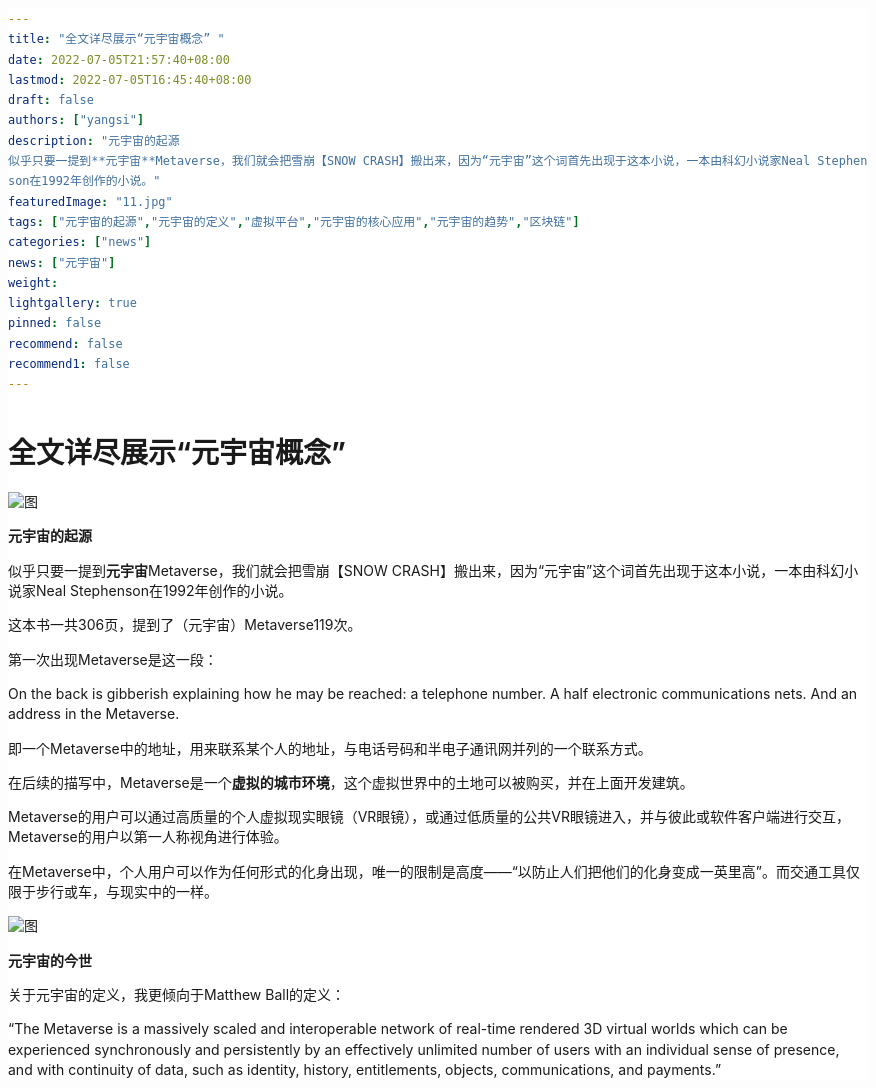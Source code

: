 ```yaml
---
title: "全文详尽展示“元宇宙概念” "
date: 2022-07-05T21:57:40+08:00
lastmod: 2022-07-05T16:45:40+08:00
draft: false
authors: ["yangsi"]
description: "元宇宙的起源
似乎只要一提到**元宇宙**Metaverse，我们就会把雪崩【SNOW CRASH】搬出来，因为“元宇宙”这个词首先出现于这本小说，一本由科幻小说家Neal Stephenson在1992年创作的小说。"
featuredImage: "11.jpg"
tags: ["元宇宙的起源","元宇宙的定义","虚拟平台","元宇宙的核心应用","元宇宙的趋势","区块链"]
categories: ["news"]
news: ["元宇宙"]
weight: 
lightgallery: true
pinned: false
recommend: false
recommend1: false
---
```


# 全文详尽展示“元宇宙概念” 

![图](https://pic4.zhimg.com/80/v2-1e73ae3efc8cbe8947f4241765b4529b_720w.jpg)

**元宇宙的起源**

似乎只要一提到**元宇宙**Metaverse，我们就会把雪崩【SNOW CRASH】搬出来，因为“元宇宙”这个词首先出现于这本小说，一本由科幻小说家Neal Stephenson在1992年创作的小说。

这本书一共306页，提到了（元宇宙）Metaverse119次。

第一次出现Metaverse是这一段：

On the back is gibberish explaining how he may be reached: a telephone number. A half electronic communications nets. And an address in the Metaverse.

即一个Metaverse中的地址，用来联系某个人的地址，与电话号码和半电子通讯网并列的一个联系方式。

在后续的描写中，Metaverse是一个**虚拟的城市环境**，这个虚拟世界中的土地可以被购买，并在上面开发建筑。

Metaverse的用户可以通过高质量的个人虚拟现实眼镜（VR眼镜），或通过低质量的公共VR眼镜进入，并与彼此或软件客户端进行交互，Metaverse的用户以第一人称视角进行体验。

在Metaverse中，个人用户可以作为任何形式的化身出现，唯一的限制是高度——“以防止人们把他们的化身变成一英里高”。而交通工具仅限于步行或车，与现实中的一样。

![图](https://pic4.zhimg.com/80/v2-1ba800617c5bcd4e92de79b4e5f2b60b_720w.jpg)

**元宇宙的今世**

关于元宇宙的定义，我更倾向于Matthew Ball的定义：

“The Metaverse is a massively scaled and interoperable network of real-time rendered 3D virtual worlds which can be experienced synchronously and persistently by an effectively unlimited number of users with an individual sense of presence, and with continuity of data, such as identity, history, entitlements, objects, communications, and payments.”
